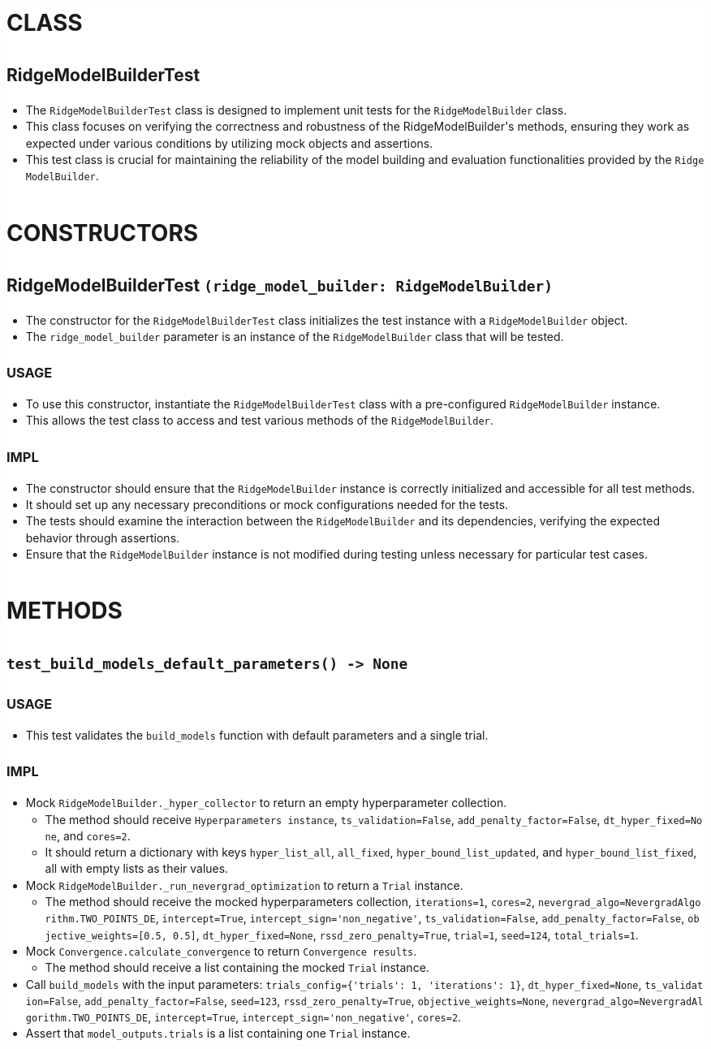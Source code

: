 # CLASS
## RidgeModelBuilderTest
* The `RidgeModelBuilderTest` class is designed to implement unit tests for the `RidgeModelBuilder` class.
* This class focuses on verifying the correctness and robustness of the RidgeModelBuilder's methods, ensuring they work as expected under various conditions by utilizing mock objects and assertions.
* This test class is crucial for maintaining the reliability of the model building and evaluation functionalities provided by the `RidgeModelBuilder`.

# CONSTRUCTORS
## RidgeModelBuilderTest `(ridge_model_builder: RidgeModelBuilder)`
* The constructor for the `RidgeModelBuilderTest` class initializes the test instance with a `RidgeModelBuilder` object.
* The `ridge_model_builder` parameter is an instance of the `RidgeModelBuilder` class that will be tested.

### USAGE
* To use this constructor, instantiate the `RidgeModelBuilderTest` class with a pre-configured `RidgeModelBuilder` instance.
* This allows the test class to access and test various methods of the `RidgeModelBuilder`.

### IMPL
* The constructor should ensure that the `RidgeModelBuilder` instance is correctly initialized and accessible for all test methods.
* It should set up any necessary preconditions or mock configurations needed for the tests.
* The tests should examine the interaction between the `RidgeModelBuilder` and its dependencies, verifying the expected behavior through assertions.
* Ensure that the `RidgeModelBuilder` instance is not modified during testing unless necessary for particular test cases.

# METHODS


## `test_build_models_default_parameters() -> None`
### USAGE
* This test validates the `build_models` function with default parameters and a single trial.
### IMPL
* Mock `RidgeModelBuilder._hyper_collector` to return an empty hyperparameter collection.
  * The method should receive `Hyperparameters instance`, `ts_validation=False`, `add_penalty_factor=False`, `dt_hyper_fixed=None`, and `cores=2`.
  * It should return a dictionary with keys `hyper_list_all`, `all_fixed`, `hyper_bound_list_updated`, and `hyper_bound_list_fixed`, all with empty lists as their values.
* Mock `RidgeModelBuilder._run_nevergrad_optimization` to return a `Trial` instance.
  * The method should receive the mocked hyperparameters collection, `iterations=1`, `cores=2`, `nevergrad_algo=NevergradAlgorithm.TWO_POINTS_DE`, `intercept=True`, `intercept_sign='non_negative'`, `ts_validation=False`, `add_penalty_factor=False`, `objective_weights=[0.5, 0.5]`, `dt_hyper_fixed=None`, `rssd_zero_penalty=True`, `trial=1`, `seed=124`, `total_trials=1`.
* Mock `Convergence.calculate_convergence` to return `Convergence results`.
  * The method should receive a list containing the mocked `Trial` instance.
* Call `build_models` with the input parameters: `trials_config={'trials': 1, 'iterations': 1}`, `dt_hyper_fixed=None`, `ts_validation=False`, `add_penalty_factor=False`, `seed=123`, `rssd_zero_penalty=True`, `objective_weights=None`, `nevergrad_algo=NevergradAlgorithm.TWO_POINTS_DE`, `intercept=True`, `intercept_sign='non_negative'`, `cores=2`.
* Assert that `model_outputs.trials` is a list containing one `Trial` instance.